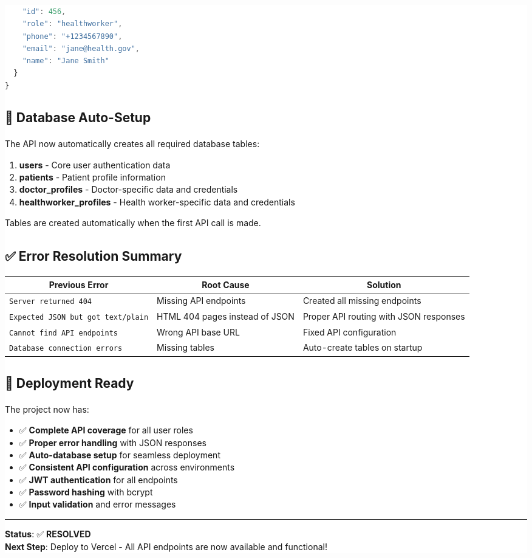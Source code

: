 ```javascript
    "id": 456,
    "role": "healthworker",
    "phone": "+1234567890",
    "email": "jane@health.gov",
    "name": "Jane Smith"
  }
}
```

## 🚀 Database Auto-Setup

The API now automatically creates all required database tables:

1. **users** - Core user authentication data
2. **patients** - Patient profile information
3. **doctor_profiles** - Doctor-specific data and credentials
4. **healthworker_profiles** - Health worker-specific data and credentials

Tables are created automatically when the first API call is made.

## ✅ Error Resolution Summary

| Previous Error | Root Cause | Solution |
|----------------|------------|----------|
| `Server returned 404` | Missing API endpoints | Created all missing endpoints |
| `Expected JSON but got text/plain` | HTML 404 pages instead of JSON | Proper API routing with JSON responses |
| `Cannot find API endpoints` | Wrong API base URL | Fixed API configuration |
| `Database connection errors` | Missing tables | Auto-create tables on startup |

## 🎯 Deployment Ready

The project now has:

- ✅ **Complete API coverage** for all user roles
- ✅ **Proper error handling** with JSON responses
- ✅ **Auto-database setup** for seamless deployment
- ✅ **Consistent API configuration** across environments
- ✅ **JWT authentication** for all endpoints
- ✅ **Password hashing** with bcrypt
- ✅ **Input validation** and error messages

---

**Status**: ✅ **RESOLVED**  
**Next Step**: Deploy to Vercel - All API endpoints are now available and functional!